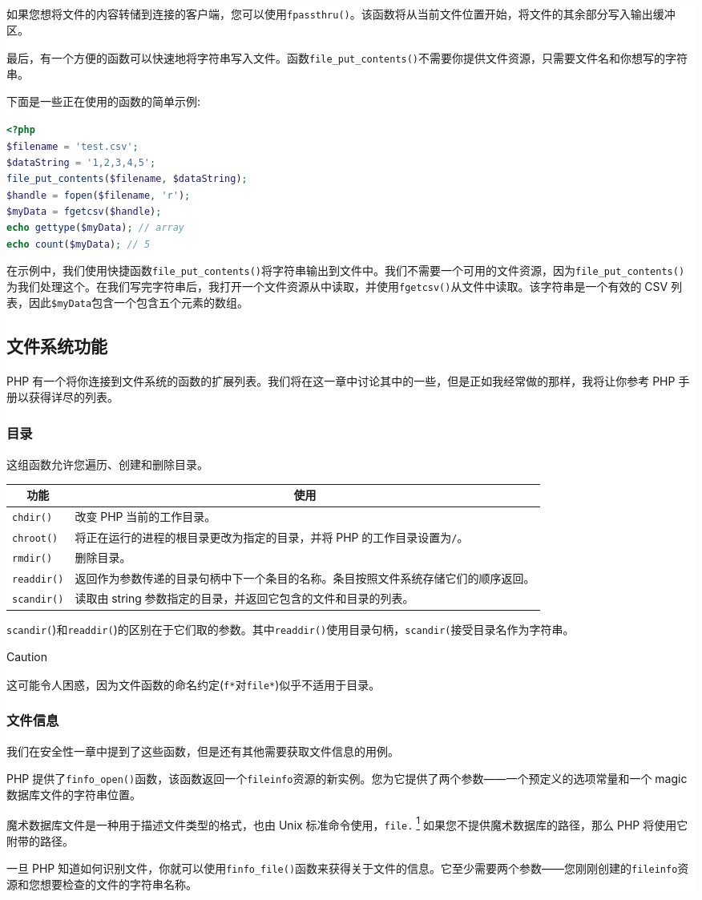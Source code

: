 如果您想将文件的内容转储到连接的客户端，您可以使用`fpassthru()`。该函数将从当前文件位置开始，将文件的其余部分写入输出缓冲区。

最后，有一个方便的函数可以快速地将字符串写入文件。函数`file_put_contents()`不需要你提供文件资源，只需要文件名和你想写的字符串。

下面是一些正在使用的函数的简单示例:

```php
<?php
$filename = 'test.csv';
$dataString = '1,2,3,4,5';
file_put_contents($filename, $dataString);
$handle = fopen($filename, 'r');
$myData = fgetcsv($handle);
echo gettype($myData); // array
echo count($myData); // 5

```

在示例中，我们使用快捷函数`file_put_contents()`将字符串输出到文件中。我们不需要一个可用的文件资源，因为`file_put_contents()`为我们处理这个。在我们写完字符串后，我打开一个文件资源从中读取，并使用`fgetcsv()`从文件中读取。该字符串是一个有效的 CSV 列表，因此`$myData`包含一个包含五个元素的数组。

## 文件系统功能

PHP 有一个将你连接到文件系统的函数的扩展列表。我们将在这一章中讨论其中的一些，但是正如我经常做的那样，我将让你参考 PHP 手册以获得详尽的列表。

### 目录

这组函数允许您遍历、创建和删除目录。

  
| 功能 | 使用 |
| --- | --- |
| `chdir()` | 改变 PHP 当前的工作目录。 |
| `chroot()` | 将正在运行的进程的根目录更改为指定的目录，并将 PHP 的工作目录设置为`/`。 |
| `rmdir()` | 删除目录。 |
| `readdir()` | 返回作为参数传递的目录句柄中下一个条目的名称。条目按照文件系统存储它们的顺序返回。 |
| `scandir()` | 读取由 string 参数指定的目录，并返回它包含的文件和目录的列表。 |

`scandir(`)和`readdir(`)的区别在于它们取的参数。其中`readdir()`使用目录句柄，`scandir(`接受目录名作为字符串。

Caution

这可能令人困惑，因为文件函数的命名约定(`f*`对`file*`)似乎不适用于目录。

### 文件信息

我们在安全性一章中提到了这些函数，但是还有其他需要获取文件信息的用例。

PHP 提供了`finfo_open()`函数，该函数返回一个`fileinfo`资源的新实例。您为它提供了两个参数——一个预定义的选项常量和一个 magic 数据库文件的字符串位置。

魔术数据库文件是一种用于描述文件类型的格式，也由 Unix 标准命令使用，`file.` [<sup>1</sup>](#Fn1) 如果您不提供魔术数据库的路径，那么 PHP 将使用它附带的路径。

一旦 PHP 知道如何识别文件，你就可以使用`finfo_file()`函数来获得关于文件的信息。它至少需要两个参数——您刚刚创建的`fileinfo`资源和您想要检查的文件的字符串名称。
